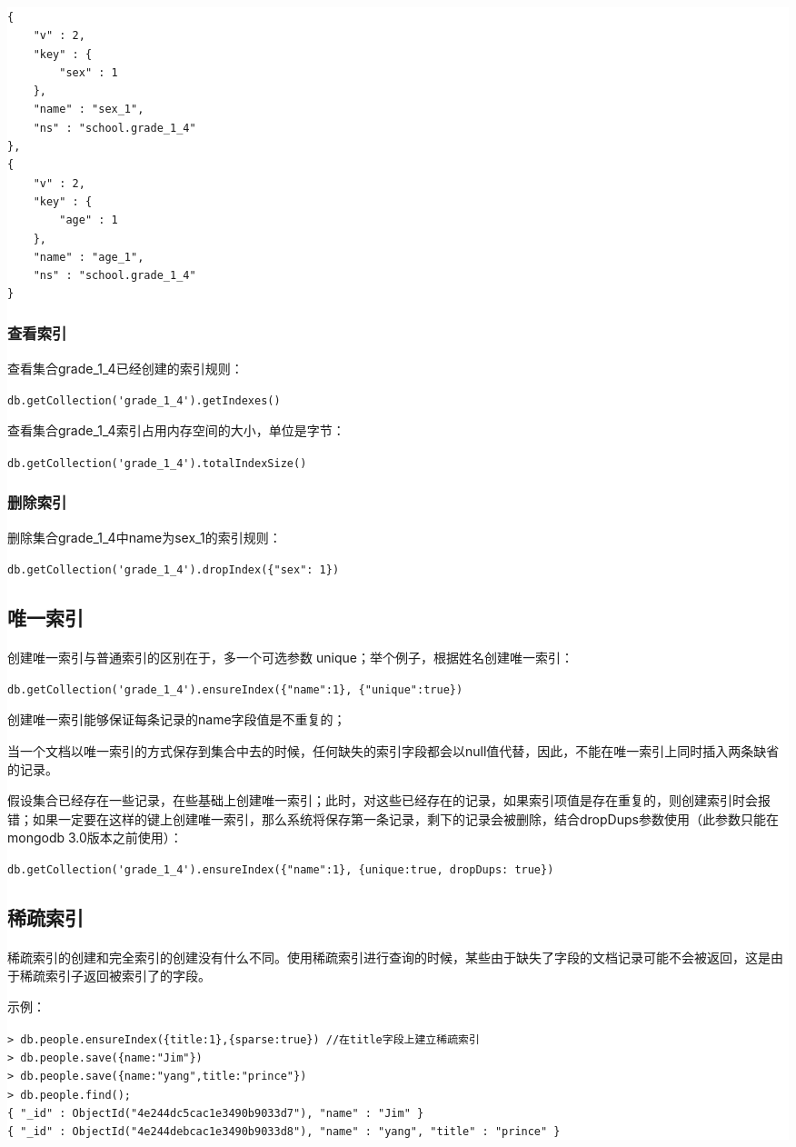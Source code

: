     {
        "v" : 2,
        "key" : {
            "sex" : 1
        },
        "name" : "sex_1",
        "ns" : "school.grade_1_4"
    },
    {
        "v" : 2,
        "key" : {
            "age" : 1
        },
        "name" : "age_1",
        "ns" : "school.grade_1_4"
    }
    

### 查看索引

查看集合grade_1_4已经创建的索引规则：

    db.getCollection('grade_1_4').getIndexes()

查看集合grade_1_4索引占用内存空间的大小，单位是字节：

    db.getCollection('grade_1_4').totalIndexSize()

### 删除索引

删除集合grade_1_4中name为sex_1的索引规则：

    db.getCollection('grade_1_4').dropIndex({"sex": 1})

## 唯一索引

创建唯一索引与普通索引的区别在于，多一个可选参数 unique；举个例子，根据姓名创建唯一索引：

    db.getCollection('grade_1_4').ensureIndex({"name":1}, {"unique":true})

创建唯一索引能够保证每条记录的name字段值是不重复的；

当一个文档以唯一索引的方式保存到集合中去的时候，任何缺失的索引字段都会以null值代替，因此，不能在唯一索引上同时插入两条缺省的记录。

假设集合已经存在一些记录，在些基础上创建唯一索引；此时，对这些已经存在的记录，如果索引项值是存在重复的，则创建索引时会报错；如果一定要在这样的键上创建唯一索引，那么系统将保存第一条记录，剩下的记录会被删除，结合dropDups参数使用（此参数只能在mongodb 3.0版本之前使用）：

    db.getCollection('grade_1_4').ensureIndex({"name":1}, {unique:true, dropDups: true})

## 稀疏索引

稀疏索引的创建和完全索引的创建没有什么不同。使用稀疏索引进行查询的时候，某些由于缺失了字段的文档记录可能不会被返回，这是由于稀疏索引子返回被索引了的字段。

示例：

    > db.people.ensureIndex({title:1},{sparse:true}) //在title字段上建立稀疏索引
    > db.people.save({name:"Jim"})
    > db.people.save({name:"yang",title:"prince"})
    > db.people.find();
    { "_id" : ObjectId("4e244dc5cac1e3490b9033d7"), "name" : "Jim" }
    { "_id" : ObjectId("4e244debcac1e3490b9033d8"), "name" : "yang", "title" : "prince" }
    